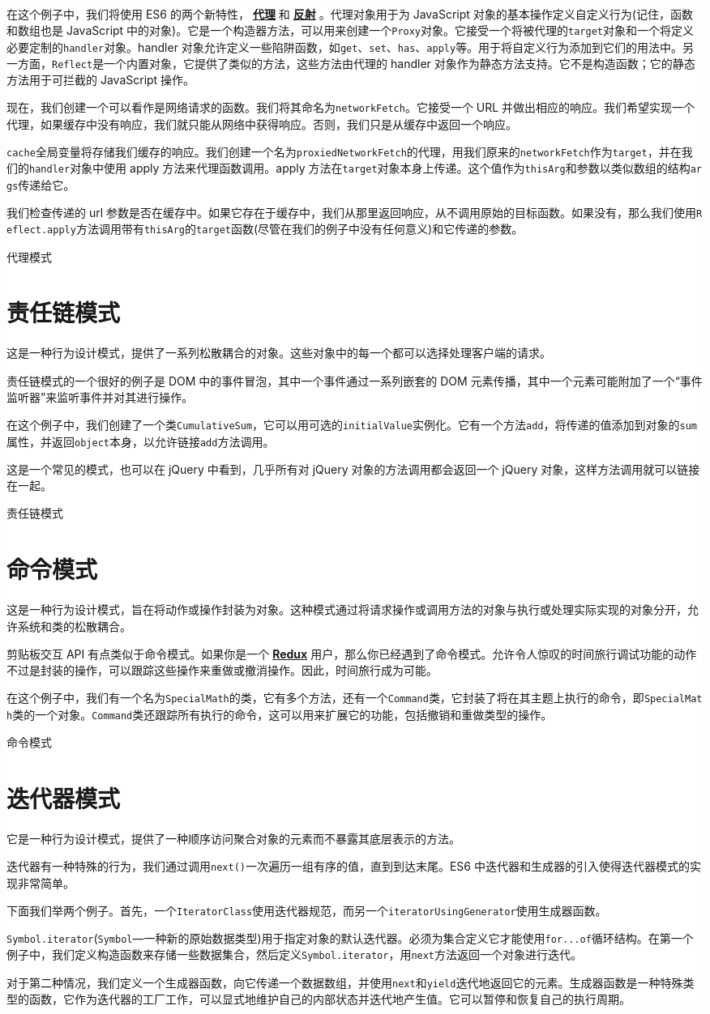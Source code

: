 在这个例子中，我们将使用 ES6 的两个新特性， [**代理**](https://developer.mozilla.org/en-US/docs/Web/JavaScript/Reference/Global_Objects/Proxy) 和 [**反射**](https://developer.mozilla.org/en-US/docs/Web/JavaScript/Reference/Global_Objects/Reflect) 。代理对象用于为 JavaScript 对象的基本操作定义自定义行为(记住，函数和数组也是 JavaScript 中的对象)。它是一个构造器方法，可以用来创建一个`Proxy`对象。它接受一个将被代理的`target`对象和一个将定义必要定制的`handler`对象。handler 对象允许定义一些陷阱函数，如`get`、`set`、`has`、`apply`等。用于将自定义行为添加到它们的用法中。另一方面，`Reflect`是一个内置对象，它提供了类似的方法，这些方法由代理的 handler 对象作为静态方法支持。它不是构造函数；它的静态方法用于可拦截的 JavaScript 操作。

现在，我们创建一个可以看作是网络请求的函数。我们将其命名为`networkFetch`。它接受一个 URL 并做出相应的响应。我们希望实现一个代理，如果缓存中没有响应，我们就只能从网络中获得响应。否则，我们只是从缓存中返回一个响应。

`cache`全局变量将存储我们缓存的响应。我们创建一个名为`proxiedNetworkFetch`的代理，用我们原来的`networkFetch`作为`target`，并在我们的`handler`对象中使用 apply 方法来代理函数调用。apply 方法在`target`对象本身上传递。这个值作为`thisArg`和参数以类似数组的结构`args`传递给它。

我们检查传递的 url 参数是否在缓存中。如果它存在于缓存中，我们从那里返回响应，从不调用原始的目标函数。如果没有，那么我们使用`Reflect.apply`方法调用带有`thisArg`的`target`函数(尽管在我们的例子中没有任何意义)和它传递的参数。

代理模式

# 责任链模式

这是一种行为设计模式，提供了一系列松散耦合的对象。这些对象中的每一个都可以选择处理客户端的请求。

责任链模式的一个很好的例子是 DOM 中的事件冒泡，其中一个事件通过一系列嵌套的 DOM 元素传播，其中一个元素可能附加了一个“事件监听器”来监听事件并对其进行操作。

在这个例子中，我们创建了一个类`CumulativeSum`，它可以用可选的`initialValue`实例化。它有一个方法`add`，将传递的值添加到对象的`sum`属性，并返回`object`本身，以允许链接`add`方法调用。

这是一个常见的模式，也可以在 jQuery 中看到，几乎所有对 jQuery 对象的方法调用都会返回一个 jQuery 对象，这样方法调用就可以链接在一起。

责任链模式

# 命令模式

这是一种行为设计模式，旨在将动作或操作封装为对象。这种模式通过将请求操作或调用方法的对象与执行或处理实际实现的对象分开，允许系统和类的松散耦合。

剪贴板交互 API 有点类似于命令模式。如果你是一个 [**Redux**](https://redux.js.org/) 用户，那么你已经遇到了命令模式。允许令人惊叹的时间旅行调试功能的动作不过是封装的操作，可以跟踪这些操作来重做或撤消操作。因此，时间旅行成为可能。

在这个例子中，我们有一个名为`SpecialMath`的类，它有多个方法，还有一个`Command`类，它封装了将在其主题上执行的命令，即`SpecialMath`类的一个对象。`Command`类还跟踪所有执行的命令，这可以用来扩展它的功能，包括撤销和重做类型的操作。

命令模式

# 迭代器模式

它是一种行为设计模式，提供了一种顺序访问聚合对象的元素而不暴露其底层表示的方法。

迭代器有一种特殊的行为，我们通过调用`next()`一次遍历一组有序的值，直到到达末尾。ES6 中迭代器和生成器的引入使得迭代器模式的实现非常简单。

下面我们举两个例子。首先，一个`IteratorClass`使用迭代器规范，而另一个`iteratorUsingGenerator`使用生成器函数。

`Symbol.iterator`(`Symbol`—一种新的原始数据类型)用于指定对象的默认迭代器。必须为集合定义它才能使用`for...of`循环结构。在第一个例子中，我们定义构造函数来存储一些数据集合，然后定义`Symbol.iterator`，用`next`方法返回一个对象进行迭代。

对于第二种情况，我们定义一个生成器函数，向它传递一个数据数组，并使用`next`和`yield`迭代地返回它的元素。生成器函数是一种特殊类型的函数，它作为迭代器的工厂工作，可以显式地维护自己的内部状态并迭代地产生值。它可以暂停和恢复自己的执行周期。
